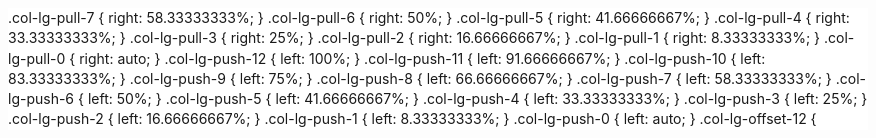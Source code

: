   .col-lg-pull-7 {
    right: 58.33333333%;
  }
  .col-lg-pull-6 {
    right: 50%;
  }
  .col-lg-pull-5 {
    right: 41.66666667%;
  }
  .col-lg-pull-4 {
    right: 33.33333333%;
  }
  .col-lg-pull-3 {
    right: 25%;
  }
  .col-lg-pull-2 {
    right: 16.66666667%;
  }
  .col-lg-pull-1 {
    right: 8.33333333%;
  }
  .col-lg-pull-0 {
    right: auto;
  }
  .col-lg-push-12 {
    left: 100%;
  }
  .col-lg-push-11 {
    left: 91.66666667%;
  }
  .col-lg-push-10 {
    left: 83.33333333%;
  }
  .col-lg-push-9 {
    left: 75%;
  }
  .col-lg-push-8 {
    left: 66.66666667%;
  }
  .col-lg-push-7 {
    left: 58.33333333%;
  }
  .col-lg-push-6 {
    left: 50%;
  }
  .col-lg-push-5 {
    left: 41.66666667%;
  }
  .col-lg-push-4 {
    left: 33.33333333%;
  }
  .col-lg-push-3 {
    left: 25%;
  }
  .col-lg-push-2 {
    left: 16.66666667%;
  }
  .col-lg-push-1 {
    left: 8.33333333%;
  }
  .col-lg-push-0 {
    left: auto;
  }
  .col-lg-offset-12 {